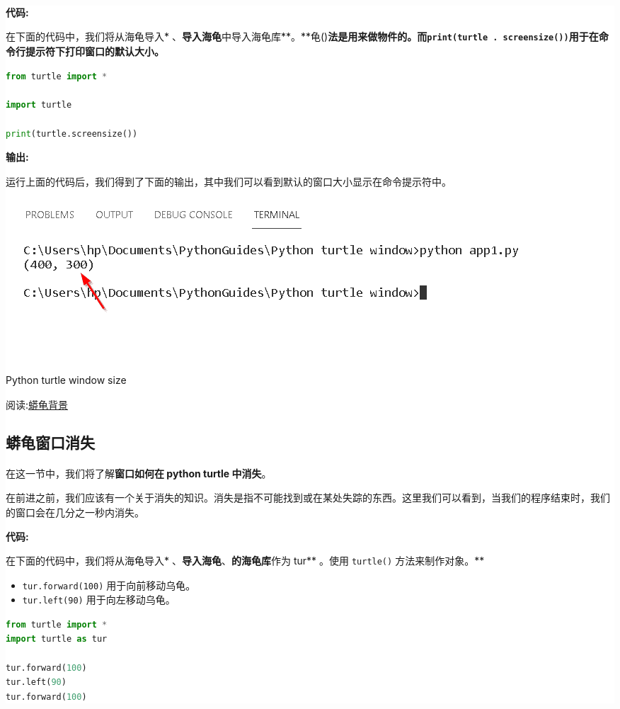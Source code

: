 **代码:**

在下面的代码中，我们将从海龟导入* 、**导入海龟**中导入海龟库**。**龟()**法是用来做物件的。而`print(turtle . screensize())`用于在命令行提示符下打印窗口的默认大小。**

```py
from turtle import *

import turtle

print(turtle.screensize())
```

**输出:**

运行上面的代码后，我们得到了下面的输出，其中我们可以看到默认的窗口大小显示在命令提示符中。

![Python turtle window size](img/d4fd80afba1ecb69ae58a633239425ef.png "Python turtle window size 1")

Python turtle window size

阅读:[蟒龟背景](https://pythonguides.com/python-turtle-background/)

## 蟒龟窗口消失

在这一节中，我们将了解**窗口如何在 python turtle 中消失**。

在前进之前，我们应该有一个关于消失的知识。消失是指不可能找到或在某处失踪的东西。这里我们可以看到，当我们的程序结束时，我们的窗口会在几分之一秒内消失。

**代码:**

在下面的代码中，我们将从海龟导入* 、**导入海龟**、**的海龟库**作为 tur** 。使用 `turtle()` 方法来制作对象。**

*   `tur.forward(100)` 用于向前移动乌龟。
*   `tur.left(90)` 用于向左移动乌龟。

```py
from turtle import *
import turtle as tur

tur.forward(100)
tur.left(90)
tur.forward(100)
```

